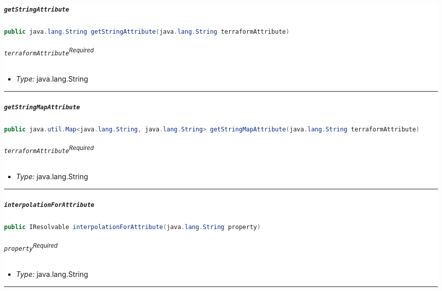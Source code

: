 
##### `getStringAttribute` <a name="getStringAttribute" id="@cdktf/provider-cloudflare.dataCloudflareRegionalHostnames.DataCloudflareRegionalHostnamesResultOutputReference.getStringAttribute"></a>

```java
public java.lang.String getStringAttribute(java.lang.String terraformAttribute)
```

###### `terraformAttribute`<sup>Required</sup> <a name="terraformAttribute" id="@cdktf/provider-cloudflare.dataCloudflareRegionalHostnames.DataCloudflareRegionalHostnamesResultOutputReference.getStringAttribute.parameter.terraformAttribute"></a>

- *Type:* java.lang.String

---

##### `getStringMapAttribute` <a name="getStringMapAttribute" id="@cdktf/provider-cloudflare.dataCloudflareRegionalHostnames.DataCloudflareRegionalHostnamesResultOutputReference.getStringMapAttribute"></a>

```java
public java.util.Map<java.lang.String, java.lang.String> getStringMapAttribute(java.lang.String terraformAttribute)
```

###### `terraformAttribute`<sup>Required</sup> <a name="terraformAttribute" id="@cdktf/provider-cloudflare.dataCloudflareRegionalHostnames.DataCloudflareRegionalHostnamesResultOutputReference.getStringMapAttribute.parameter.terraformAttribute"></a>

- *Type:* java.lang.String

---

##### `interpolationForAttribute` <a name="interpolationForAttribute" id="@cdktf/provider-cloudflare.dataCloudflareRegionalHostnames.DataCloudflareRegionalHostnamesResultOutputReference.interpolationForAttribute"></a>

```java
public IResolvable interpolationForAttribute(java.lang.String property)
```

###### `property`<sup>Required</sup> <a name="property" id="@cdktf/provider-cloudflare.dataCloudflareRegionalHostnames.DataCloudflareRegionalHostnamesResultOutputReference.interpolationForAttribute.parameter.property"></a>

- *Type:* java.lang.String

---
